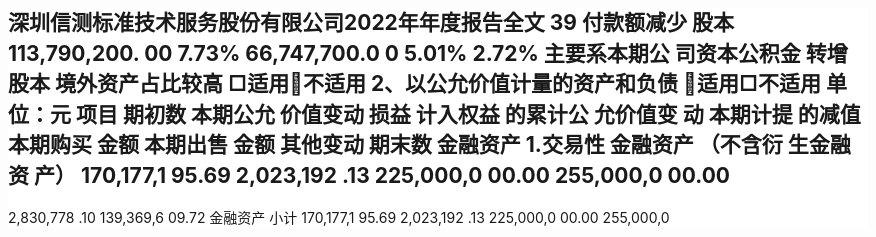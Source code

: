 深圳信测标准技术服务股份有限公司2022年年度报告全文
39
付款额减少
股本
113,790,200.
00
7.73%
66,747,700.0
0
5.01%
2.72%
主要系本期公
司资本公积金
转增股本
境外资产占比较高
□适用不适用
2、以公允价值计量的资产和负债
适用□不适用
单位：元
项目
期初数
本期公允
价值变动
损益
计入权益
的累计公
允价值变
动
本期计提
的减值
本期购买
金额
本期出售
金额
其他变动
期末数
金融资产
1.交易性
金融资产
（不含衍
生金融资
产）
170,177,1
95.69
2,023,192
.13
225,000,0
00.00
255,000,0
00.00
-
2,830,778
.10
139,369,6
09.72
金融资产
小计
170,177,1
95.69
2,023,192
.13
225,000,0
00.00
255,000,0